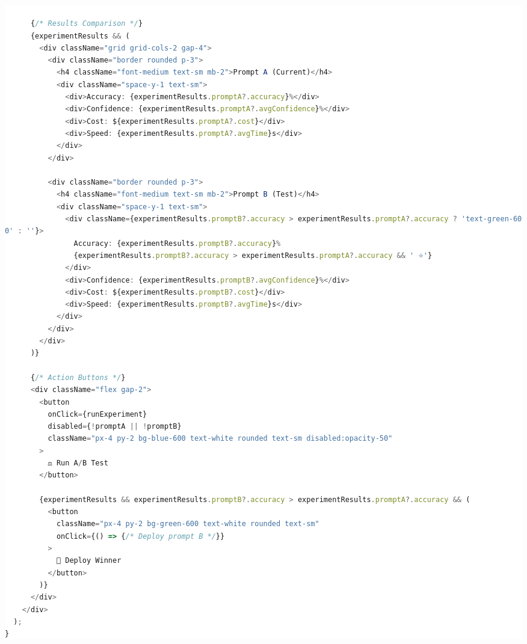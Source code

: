 ```typescript

      {/* Results Comparison */}
      {experimentResults && (
        <div className="grid grid-cols-2 gap-4">
          <div className="border rounded p-3">
            <h4 className="font-medium text-sm mb-2">Prompt A (Current)</h4>
            <div className="space-y-1 text-sm">
              <div>Accuracy: {experimentResults.promptA?.accuracy}%</div>
              <div>Confidence: {experimentResults.promptA?.avgConfidence}%</div>
              <div>Cost: ${experimentResults.promptA?.cost}</div>
              <div>Speed: {experimentResults.promptA?.avgTime}s</div>
            </div>
          </div>

          <div className="border rounded p-3">
            <h4 className="font-medium text-sm mb-2">Prompt B (Test)</h4>
            <div className="space-y-1 text-sm">
              <div className={experimentResults.promptB?.accuracy > experimentResults.promptA?.accuracy ? 'text-green-600' : ''}>
                Accuracy: {experimentResults.promptB?.accuracy}%
                {experimentResults.promptB?.accuracy > experimentResults.promptA?.accuracy && ' ⭐'}
              </div>
              <div>Confidence: {experimentResults.promptB?.avgConfidence}%</div>
              <div>Cost: ${experimentResults.promptB?.cost}</div>
              <div>Speed: {experimentResults.promptB?.avgTime}s</div>
            </div>
          </div>
        </div>
      )}

      {/* Action Buttons */}
      <div className="flex gap-2">
        <button
          onClick={runExperiment}
          disabled={!promptA || !promptB}
          className="px-4 py-2 bg-blue-600 text-white rounded text-sm disabled:opacity-50"
        >
          ⚖️ Run A/B Test
        </button>
        
        {experimentResults && experimentResults.promptB?.accuracy > experimentResults.promptA?.accuracy && (
          <button
            className="px-4 py-2 bg-green-600 text-white rounded text-sm"
            onClick={() => {/* Deploy prompt B */}}
          >
            🚀 Deploy Winner
          </button>
        )}
      </div>
    </div>
  );
}
```
